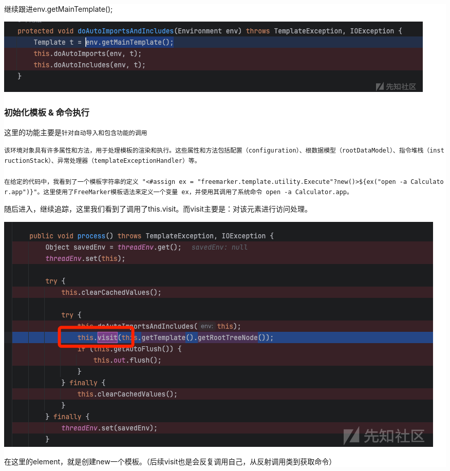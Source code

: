 继续跟进env.getMainTemplate();

[![](assets/1704273687-ad860a3cea6a6cac1ac6d3b289bf008e.png)](https://xzfile.aliyuncs.com/media/upload/picture/20240103153659-e0aab56a-aa0a-1.png)

### 初始化模板 & 命令执行

这里的功能主要是`针对自动导入和包含功能的调用`

```plain
该环境对象具有许多属性和方法，用于处理模板的渲染和执行。这些属性和方法包括配置（configuration）、根数据模型（rootDataModel）、指令堆栈（instructionStack）、异常处理器（templateExceptionHandler）等。

在给定的代码中，我看到了一个模板字符串的定义 "<#assign ex = "freemarker.template.utility.Execute"?new()>${ex("open -a Calculator.app")}"。这里使用了FreeMarker模板语法来定义一个变量 ex，并使用其调用了系统命令 open -a Calculator.app。
```

随后进入，继续追踪，这里我们看到了调用了this.visit。而visit主要是：对该元素进行访问处理。

[![](assets/1704273687-28603494da0438dbce0bb1f4ddc835cb.png)](https://xzfile.aliyuncs.com/media/upload/picture/20240103153717-eb7f36a0-aa0a-1.png)

在这里的element，就是创建new一个模板。（后续visit也是会反复调用自己，从反射调用类到获取命令）
